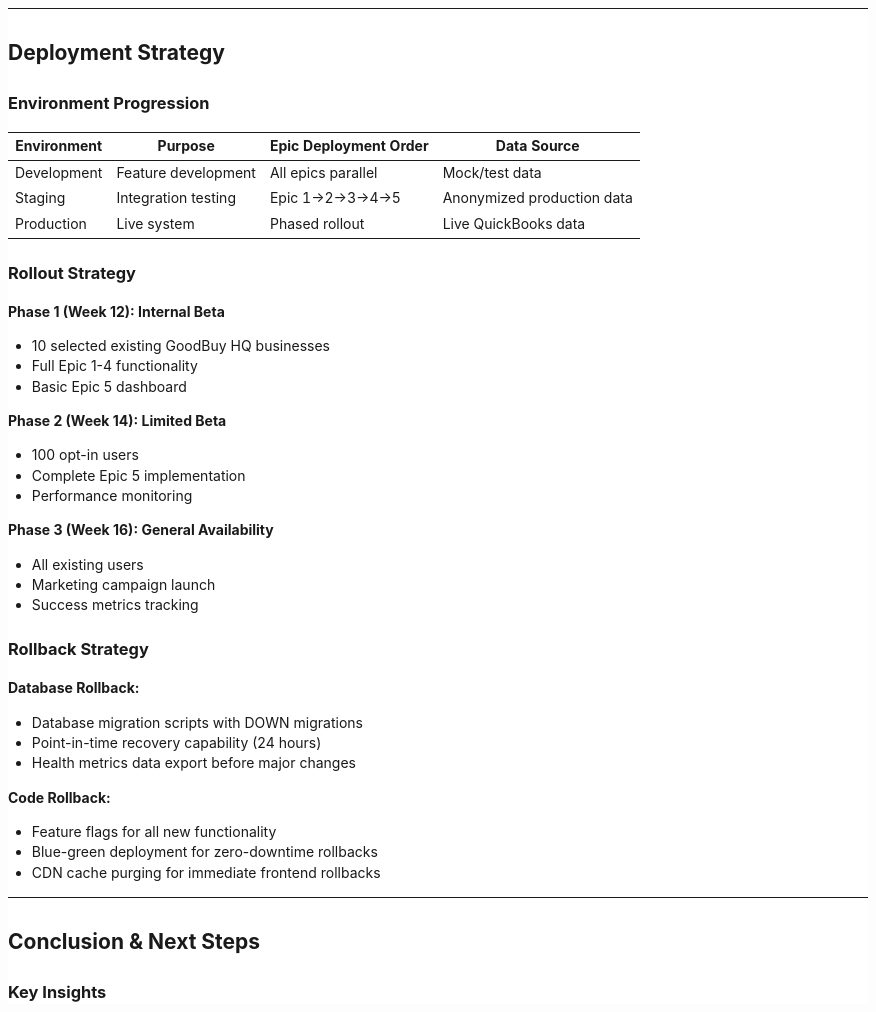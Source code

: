 
---

## Deployment Strategy

### Environment Progression

| Environment | Purpose             | Epic Deployment Order | Data Source                |
| ----------- | ------------------- | --------------------- | -------------------------- |
| Development | Feature development | All epics parallel    | Mock/test data             |
| Staging     | Integration testing | Epic 1→2→3→4→5        | Anonymized production data |
| Production  | Live system         | Phased rollout        | Live QuickBooks data       |

### Rollout Strategy

**Phase 1 (Week 12): Internal Beta**

- 10 selected existing GoodBuy HQ businesses
- Full Epic 1-4 functionality
- Basic Epic 5 dashboard

**Phase 2 (Week 14): Limited Beta**

- 100 opt-in users
- Complete Epic 5 implementation
- Performance monitoring

**Phase 3 (Week 16): General Availability**

- All existing users
- Marketing campaign launch
- Success metrics tracking

### Rollback Strategy

**Database Rollback:**

- Database migration scripts with DOWN migrations
- Point-in-time recovery capability (24 hours)
- Health metrics data export before major changes

**Code Rollback:**

- Feature flags for all new functionality
- Blue-green deployment for zero-downtime rollbacks
- CDN cache purging for immediate frontend rollbacks

---

## Conclusion & Next Steps

### Key Insights
